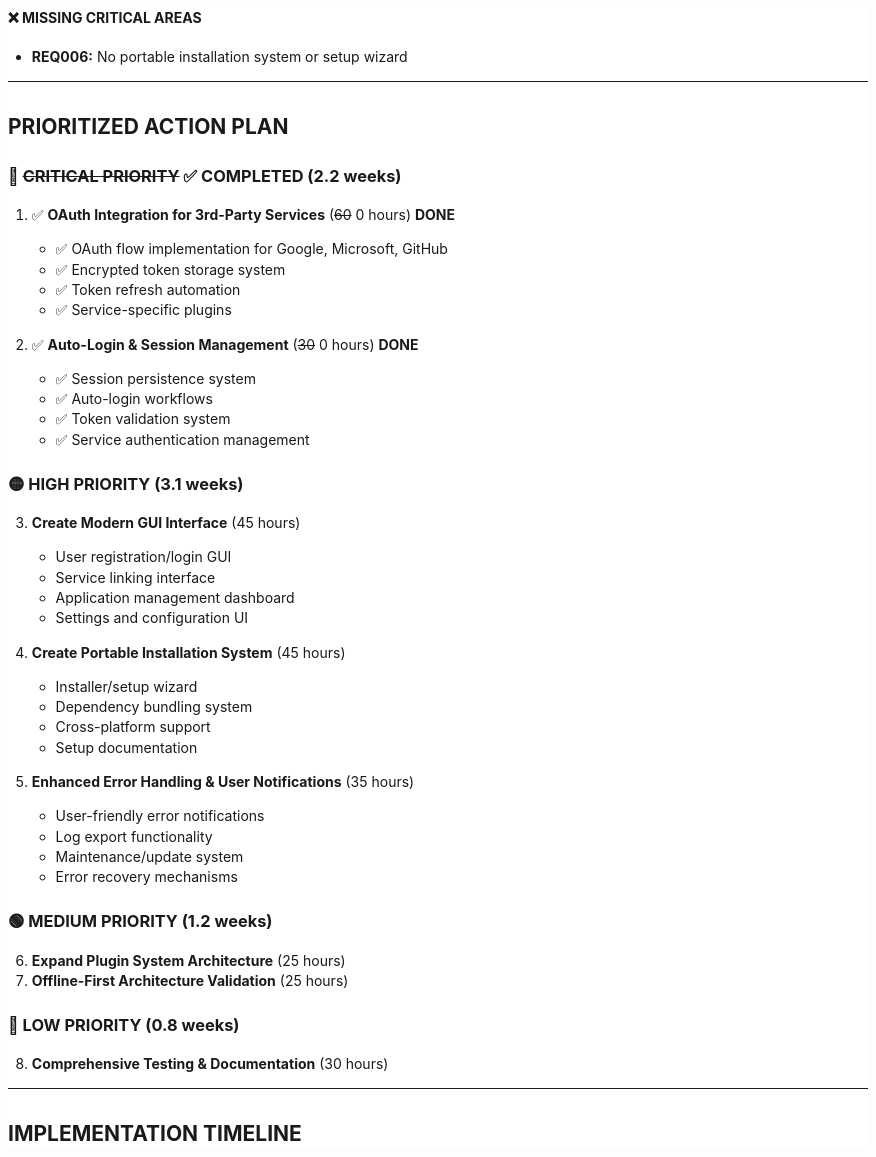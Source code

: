 #### ❌ MISSING CRITICAL AREAS
- **REQ006:** No portable installation system or setup wizard

---

## PRIORITIZED ACTION PLAN

### 🔴 ~~CRITICAL PRIORITY~~ ✅ **COMPLETED** (2.2 weeks)

1. ✅ **OAuth Integration for 3rd-Party Services** (~~60~~ 0 hours) **DONE**
   - ✅ OAuth flow implementation for Google, Microsoft, GitHub
   - ✅ Encrypted token storage system
   - ✅ Token refresh automation
   - ✅ Service-specific plugins

2. ✅ **Auto-Login & Session Management** (~~30~~ 0 hours) **DONE**
   - ✅ Session persistence system
   - ✅ Auto-login workflows
   - ✅ Token validation system
   - ✅ Service authentication management

### 🟡 HIGH PRIORITY (3.1 weeks)

3. **Create Modern GUI Interface** (45 hours)
   - User registration/login GUI
   - Service linking interface
   - Application management dashboard
   - Settings and configuration UI

4. **Create Portable Installation System** (45 hours)
   - Installer/setup wizard
   - Dependency bundling system
   - Cross-platform support
   - Setup documentation

5. **Enhanced Error Handling & User Notifications** (35 hours)
   - User-friendly error notifications
   - Log export functionality
   - Maintenance/update system
   - Error recovery mechanisms

### 🟢 MEDIUM PRIORITY (1.2 weeks)

6. **Expand Plugin System Architecture** (25 hours)
7. **Offline-First Architecture Validation** (25 hours)

### 🔵 LOW PRIORITY (0.8 weeks)

8. **Comprehensive Testing & Documentation** (30 hours)

---

## IMPLEMENTATION TIMELINE
